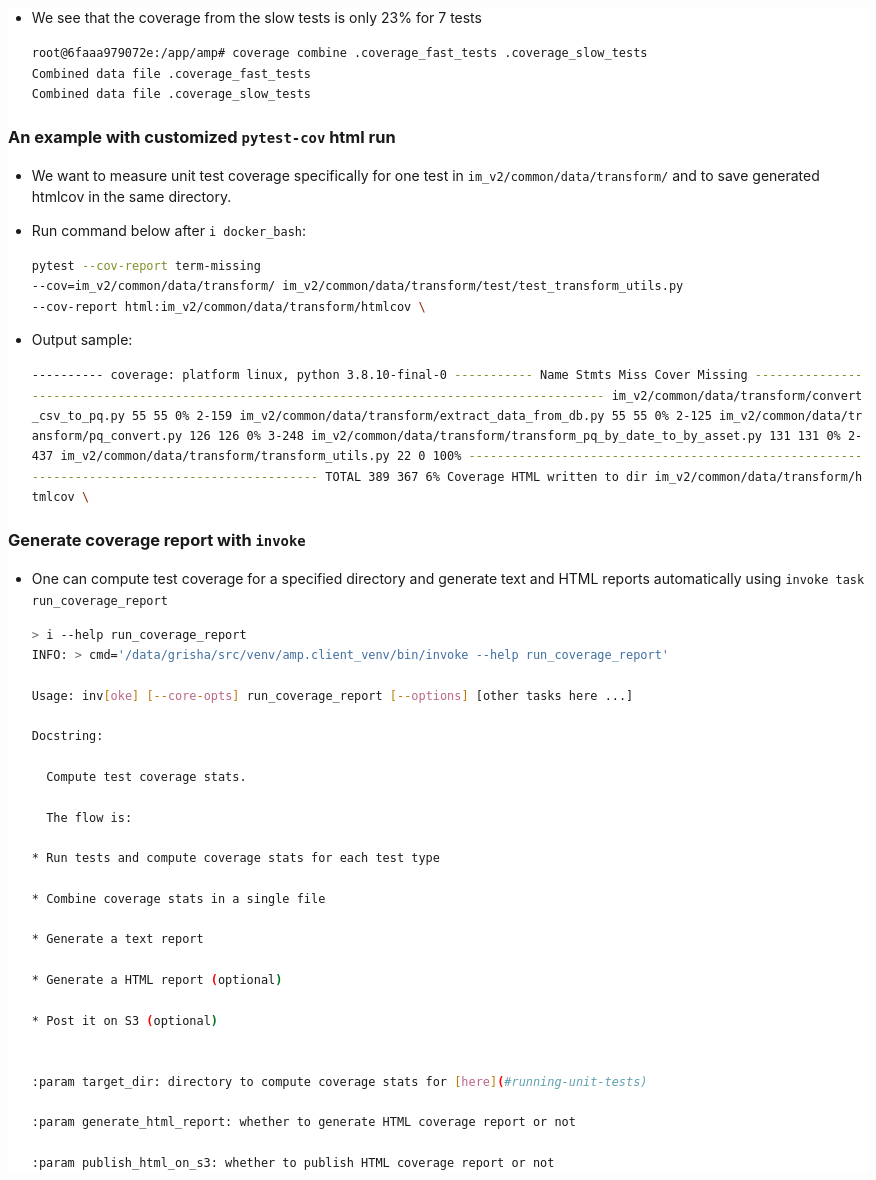- We see that the coverage from the slow tests is only 23% for 7 tests

  ```bash
  root@6faaa979072e:/app/amp# coverage combine .coverage_fast_tests .coverage_slow_tests
  Combined data file .coverage_fast_tests
  Combined data file .coverage_slow_tests
  ```

### An example with customized `pytest-cov` html run

- We want to measure unit test coverage specifically for one test in
  `im_v2/common/data/transform/` and to save generated htmlcov in the same
  directory.

- Run command below after `i docker_bash`:

  ```bash
  pytest --cov-report term-missing
  --cov=im_v2/common/data/transform/ im_v2/common/data/transform/test/test_transform_utils.py
  --cov-report html:im_v2/common/data/transform/htmlcov \
  ```

- Output sample:

  ```bash
  ---------- coverage: platform linux, python 3.8.10-final-0 ----------- Name Stmts Miss Cover Missing ----------------------------------------------------------------------------------------------- im_v2/common/data/transform/convert_csv_to_pq.py 55 55 0% 2-159 im_v2/common/data/transform/extract_data_from_db.py 55 55 0% 2-125 im_v2/common/data/transform/pq_convert.py 126 126 0% 3-248 im_v2/common/data/transform/transform_pq_by_date_to_by_asset.py 131 131 0% 2-437 im_v2/common/data/transform/transform_utils.py 22 0 100% ----------------------------------------------------------------------------------------------- TOTAL 389 367 6% Coverage HTML written to dir im_v2/common/data/transform/htmlcov \
  ```

### Generate coverage report with `invoke`

- One can compute test coverage for a specified directory and generate text and
  HTML reports automatically using `invoke task run_coverage_report`

  ```bash
  > i --help run_coverage_report
  INFO: > cmd='/data/grisha/src/venv/amp.client_venv/bin/invoke --help run_coverage_report'

  Usage: inv[oke] [--core-opts] run_coverage_report [--options] [other tasks here ...]

  Docstring:

    Compute test coverage stats.

    The flow is:

  * Run tests and compute coverage stats for each test type

  * Combine coverage stats in a single file

  * Generate a text report

  * Generate a HTML report (optional)

  * Post it on S3 (optional)


  :param target_dir: directory to compute coverage stats for [here](#running-unit-tests)

  :param generate_html_report: whether to generate HTML coverage report or not

  :param publish_html_on_s3: whether to publish HTML coverage report or not
  ```